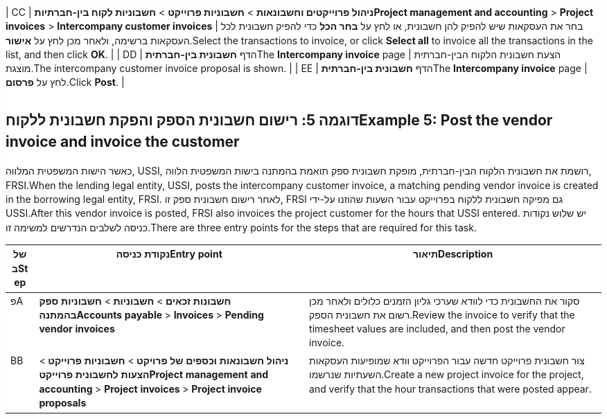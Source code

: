 | <span data-ttu-id="c2c6c-201">C</span><span class="sxs-lookup"><span data-stu-id="c2c6c-201">C</span></span>    | <span data-ttu-id="c2c6c-202">**ניהול פרוייקטים וחשבונאות** &gt; **חשבוניות פרוייקט** &gt; **חשבוניות לקוח בין-חברתיות**</span><span class="sxs-lookup"><span data-stu-id="c2c6c-202">**Project management and accounting** &gt; **Project invoices** &gt; **Intercompany customer invoices**</span></span> | <span data-ttu-id="c2c6c-203">בחר את העסקאות שיש להפיק להן חשבונית, או לחץ על **בחר הכל** כדי להפיק חשבונית לכל העסקאות ברשימה, ולאחר מכן לחץ על **אישור**.</span><span class="sxs-lookup"><span data-stu-id="c2c6c-203">Select the transactions to invoice, or click **Select all** to invoice all the transactions in the list, and then click **OK**.</span></span>                  |
| <span data-ttu-id="c2c6c-204">D</span><span class="sxs-lookup"><span data-stu-id="c2c6c-204">D</span></span>    | <span data-ttu-id="c2c6c-205">הדף **חשבונית בין-חברתית**</span><span class="sxs-lookup"><span data-stu-id="c2c6c-205">The **Intercompany invoice** page</span></span>                                                                       | <span data-ttu-id="c2c6c-206">הצעת חשבונית הלקוח הבין-חברתית מוצגת.</span><span class="sxs-lookup"><span data-stu-id="c2c6c-206">The intercompany customer invoice proposal is shown.</span></span>                                                                                             |
| <span data-ttu-id="c2c6c-207">E</span><span class="sxs-lookup"><span data-stu-id="c2c6c-207">E</span></span>    | <span data-ttu-id="c2c6c-208">הדף **חשבונית בין-חברתית**</span><span class="sxs-lookup"><span data-stu-id="c2c6c-208">The **Intercompany invoice** page</span></span>                                                                       | <span data-ttu-id="c2c6c-209">לחץ על **פרסום**.</span><span class="sxs-lookup"><span data-stu-id="c2c6c-209">Click **Post**.</span></span>                                                                                                                                  |

## <a name="example-5-post-the-vendor-invoice-and-invoice-the-customer"></a><span data-ttu-id="c2c6c-210">דוגמה 5: רישום חשבונית הספק והפקת חשבונית ללקוח</span><span class="sxs-lookup"><span data-stu-id="c2c6c-210">Example 5: Post the vendor invoice and invoice the customer</span></span>
<span data-ttu-id="c2c6c-211">כאשר הישות המשפטית המלווה, USSI, רושמת את חשבונית הלקוח הבין-חברתית, מופקת חשבונית ספק תואמת בהמתנה בישות המשפטית הלווה, FRSI.</span><span class="sxs-lookup"><span data-stu-id="c2c6c-211">When the lending legal entity, USSI, posts the intercompany customer invoice, a matching pending vendor invoice is created in the borrowing legal entity, FRSI.</span></span> <span data-ttu-id="c2c6c-212">לאחר רישום חשבונית ספק זו, FRSI גם מפיקה חשבונית ללקוח בפרוייקט עבור השעות שהוזנו על-ידי USSI.</span><span class="sxs-lookup"><span data-stu-id="c2c6c-212">After this vendor invoice is posted, FRSI also invoices the project customer for the hours that USSI entered.</span></span> <span data-ttu-id="c2c6c-213">יש שלוש נקודות כניסה לשלבים הנדרשים למשימה זו.</span><span class="sxs-lookup"><span data-stu-id="c2c6c-213">There are three entry points for the steps that are required for this task.</span></span>

| <span data-ttu-id="c2c6c-214">שלב</span><span class="sxs-lookup"><span data-stu-id="c2c6c-214">Step</span></span> | <span data-ttu-id="c2c6c-215">נקודת כניסה</span><span class="sxs-lookup"><span data-stu-id="c2c6c-215">Entry point</span></span>                                                                                        | <span data-ttu-id="c2c6c-216">תיאור</span><span class="sxs-lookup"><span data-stu-id="c2c6c-216">Description</span></span>                                                                                                             |
|------|----------------------------------------------------------------------------------------------------|-------------------------------------------------------------------------------------------------------------------------|
| <span data-ttu-id="c2c6c-217">פ</span><span class="sxs-lookup"><span data-stu-id="c2c6c-217">A</span></span>    | <span data-ttu-id="c2c6c-218">**חשבונות זכאים** &gt; **חשבוניות** &gt; **חשבוניות ספק בהמתנה**</span><span class="sxs-lookup"><span data-stu-id="c2c6c-218">**Accounts payable** &gt; **Invoices** &gt; **Pending vendor invoices**</span></span>                            | <span data-ttu-id="c2c6c-219">סקור את החשבונית כדי לוודא שערכי גליון הזמנים כלולים ולאחר מכן רשום את חשבונית הספק.</span><span class="sxs-lookup"><span data-stu-id="c2c6c-219">Review the invoice to verify that the timesheet values are included, and then post the vendor invoice.</span></span>                  |
| <span data-ttu-id="c2c6c-220">B</span><span class="sxs-lookup"><span data-stu-id="c2c6c-220">B</span></span>    | <span data-ttu-id="c2c6c-221">**ניהול חשבונאות וכספים של פרויקט** &gt; **חשבוניות פרוייקט** &gt; **הצעות לחשבונית פרוייקט**</span><span class="sxs-lookup"><span data-stu-id="c2c6c-221">**Project management and accounting** &gt; **Project invoices** &gt; **Project invoice proposals**</span></span> | <span data-ttu-id="c2c6c-222">צור חשבונית פרוייקט חדשה עבור הפרוייקט וודא שמופיעות העסקאות השעתיות שנרשמו.</span><span class="sxs-lookup"><span data-stu-id="c2c6c-222">Create a new project invoice for the project, and verify that the hour transactions that were posted appear.</span></span>            |